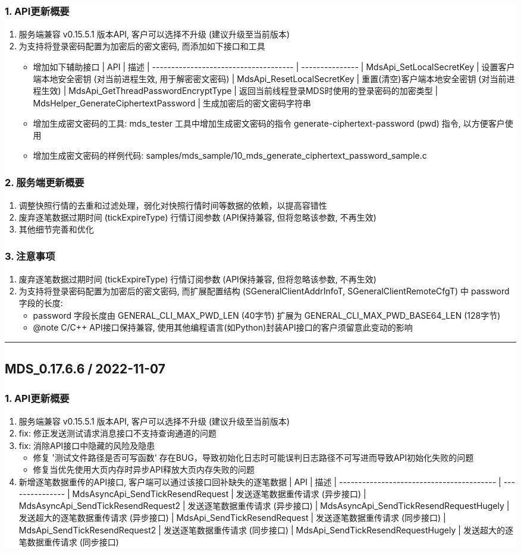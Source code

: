 ### 1. API更新概要

  1. 服务端兼容 v0.15.5.1 版本API, 客户可以选择不升级 (建议升级至当前版本)
  2. 为支持将登录密码配置为加密后的密文密码, 而添加如下接口和工具
     - 增加如下辅助接口
       | API                                   | 描述
       | ------------------------------------- | ---------------
       | MdsApi_SetLocalSecretKey              | 设置客户端本地安全密钥 (对当前进程生效, 用于解密密文密码)
       | MdsApi_ResetLocalSecretKey            | 重置(清空)客户端本地安全密钥 (对当前进程生效)
       | MdsApi_GetThreadPasswordEncryptType   | 返回当前线程登录MDS时使用的登录密码的加密类型
       | MdsHelper_GenerateCiphertextPassword  | 生成加密后的密文密码字符串

     - 增加生成密文密码的工具: mds_tester 工具中增加生成密文密码的指令 generate-ciphertext-password (pwd) 指令, 以方便客户使用
     - 增加生成密文密码的样例代码: samples/mds_sample/10_mds_generate_ciphertext_password_sample.c

### 2. 服务端更新概要

  1. 调整快照行情的去重和过滤处理，弱化对快照行情时间等数据的依赖，以提高容错性
  2. 废弃逐笔数据过期时间 (tickExpireType) 行情订阅参数 (API保持兼容, 但将忽略该参数, 不再生效)
  3. 其他细节完善和优化

### 3. 注意事项

  1. 废弃逐笔数据过期时间 (tickExpireType) 行情订阅参数 (API保持兼容, 但将忽略该参数, 不再生效)
  2. 为支持将登录密码配置为加密后的密文密码, 而扩展配置结构 (SGeneralClientAddrInfoT, SGeneralClientRemoteCfgT) 中 password 字段的长度:
     - password 字段长度由 GENERAL_CLI_MAX_PWD_LEN (40字节) 扩展为 GENERAL_CLI_MAX_PWD_BASE64_LEN (128字节)
     - @note C/C++ API接口保持兼容, 使用其他编程语言(如Python)封装API接口的客户须留意此变动的影响


---

MDS_0.17.6.6 / 2022-11-07
-----------------------------------

### 1. API更新概要

  1. 服务端兼容 v0.15.5.1 版本API, 客户可以选择不升级 (建议升级至当前版本)
  2. fix: 修正发送测试请求消息接口不支持查询通道的问题
  3. fix: 消除API接口中隐藏的风险及隐患
     - 修复 '测试文件路径是否可写函数' 存在BUG，导致初始化日志时可能误判日志路径不可写进而导致API初始化失败的问题
     - 修复当优先使用大页内存时异步API释放大页内存失败的问题
  4. 新增逐笔数据重传的API接口, 客户端可以通过该接口回补缺失的逐笔数据
    | API                                       | 描述
    | ----------------------------------------- | ---------------
    | MdsAsyncApi_SendTickResendRequest         | 发送逐笔数据重传请求 (异步接口)
    | MdsAsyncApi_SendTickResendRequest2        | 发送逐笔数据重传请求 (异步接口)
    | MdsAsyncApi_SendTickResendRequestHugely   | 发送超大的逐笔数据重传请求 (异步接口)
    | MdsApi_SendTickResendRequest              | 发送逐笔数据重传请求 (同步接口)
    | MdsApi_SendTickResendRequest2             | 发送逐笔数据重传请求 (同步接口)
    | MdsApi_SendTickResendRequestHugely        | 发送超大的逐笔数据重传请求 (同步接口)
